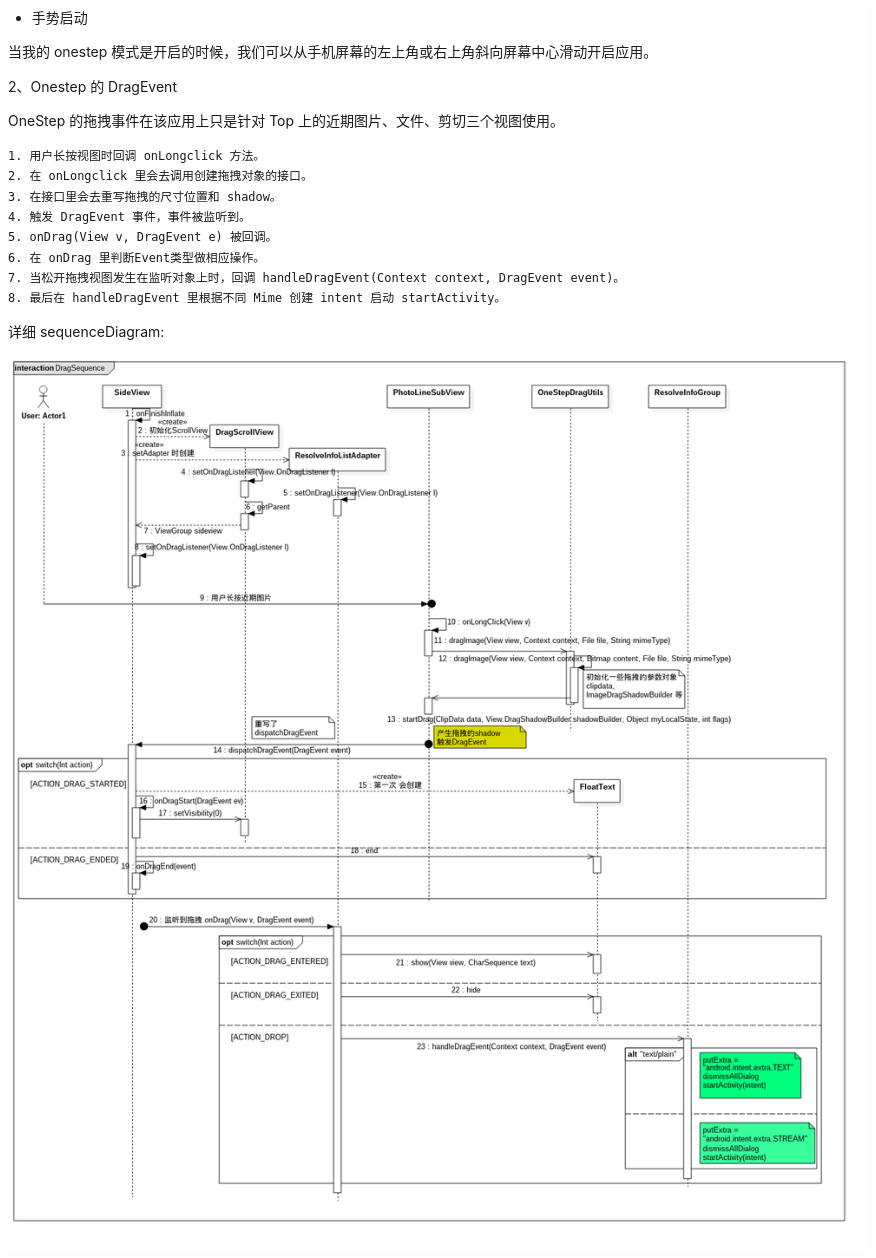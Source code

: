 - 手势启动

当我的 onestep 模式是开启的时候，我们可以从手机屏幕的左上角或右上角斜向屏幕中心滑动开启应用。

2、Onestep 的 DragEvent

OneStep 的拖拽事件在该应用上只是针对 Top 上的近期图片、文件、剪切三个视图使用。

```
1. 用户长按视图时回调 onLongclick 方法。
2. 在 onLongclick 里会去调用创建拖拽对象的接口。
3. 在接口里会去重写拖拽的尺寸位置和 shadow。
4. 触发 DragEvent 事件，事件被监听到。
5. onDrag(View v, DragEvent e) 被回调。
6. 在 onDrag 里判断Event类型做相应操作。
7. 当松开拖拽视图发生在监听对象上时，回调 handleDragEvent(Context context, DragEvent event)。
8. 最后在 handleDragEvent 里根据不同 Mime 创建 intent 启动 startActivity。
```

详细 sequenceDiagram:

![tu2](res/onestepdrag.png)